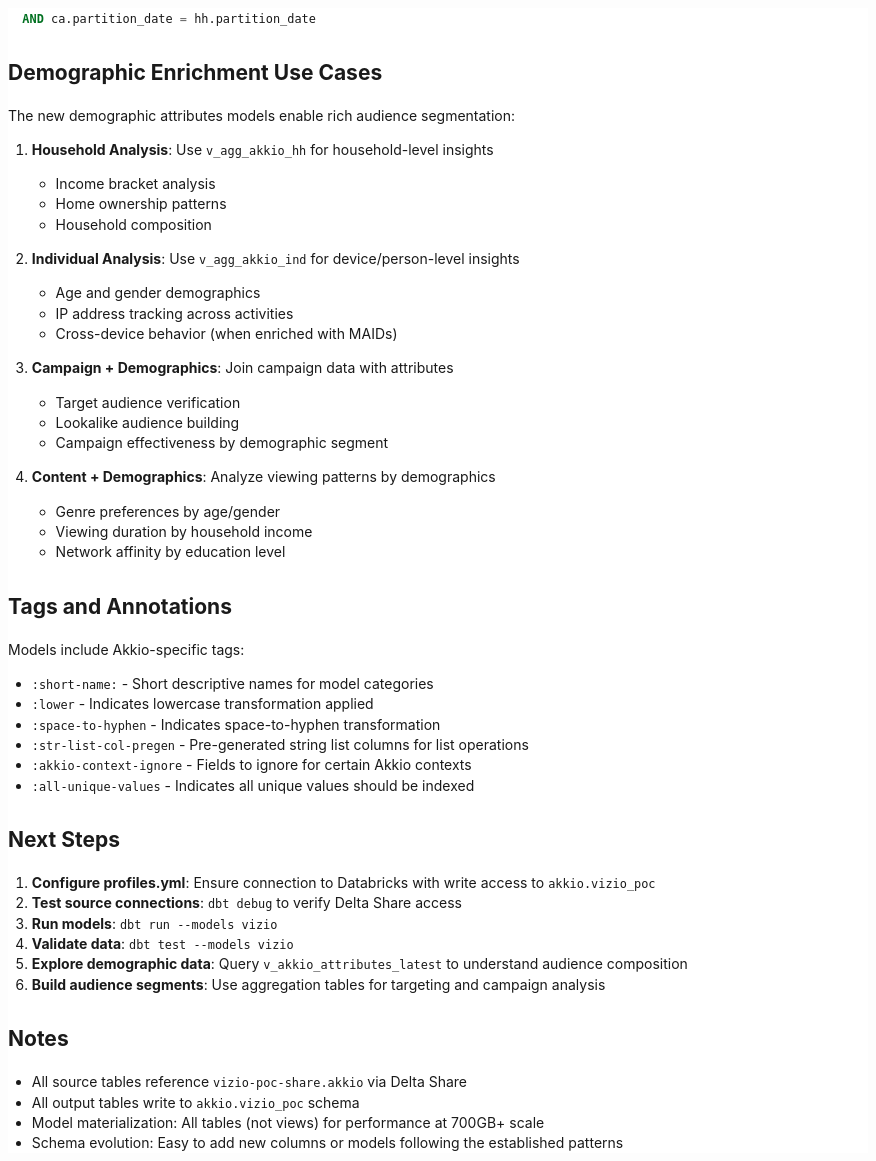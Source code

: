 ```sql
  AND ca.partition_date = hh.partition_date
```

## Demographic Enrichment Use Cases

The new demographic attributes models enable rich audience segmentation:

1. **Household Analysis**: Use `v_agg_akkio_hh` for household-level insights
   - Income bracket analysis
   - Home ownership patterns
   - Household composition

2. **Individual Analysis**: Use `v_agg_akkio_ind` for device/person-level insights
   - Age and gender demographics
   - IP address tracking across activities
   - Cross-device behavior (when enriched with MAIDs)

3. **Campaign + Demographics**: Join campaign data with attributes
   - Target audience verification
   - Lookalike audience building
   - Campaign effectiveness by demographic segment

4. **Content + Demographics**: Analyze viewing patterns by demographics
   - Genre preferences by age/gender
   - Viewing duration by household income
   - Network affinity by education level

## Tags and Annotations

Models include Akkio-specific tags:
- `:short-name:` - Short descriptive names for model categories
- `:lower` - Indicates lowercase transformation applied
- `:space-to-hyphen` - Indicates space-to-hyphen transformation
- `:str-list-col-pregen` - Pre-generated string list columns for list operations
- `:akkio-context-ignore` - Fields to ignore for certain Akkio contexts
- `:all-unique-values` - Indicates all unique values should be indexed

## Next Steps

1. **Configure profiles.yml**: Ensure connection to Databricks with write access to `akkio.vizio_poc`
2. **Test source connections**: `dbt debug` to verify Delta Share access
3. **Run models**: `dbt run --models vizio`
4. **Validate data**: `dbt test --models vizio`
5. **Explore demographic data**: Query `v_akkio_attributes_latest` to understand audience composition
6. **Build audience segments**: Use aggregation tables for targeting and campaign analysis

## Notes

- All source tables reference `vizio-poc-share.akkio` via Delta Share
- All output tables write to `akkio.vizio_poc` schema
- Model materialization: All tables (not views) for performance at 700GB+ scale
- Schema evolution: Easy to add new columns or models following the established patterns

